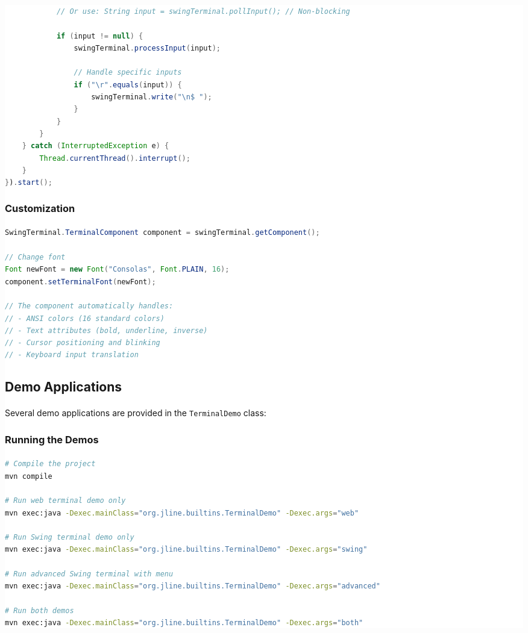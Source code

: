 ```java
            // Or use: String input = swingTerminal.pollInput(); // Non-blocking
            
            if (input != null) {
                swingTerminal.processInput(input);
                
                // Handle specific inputs
                if ("\r".equals(input)) {
                    swingTerminal.write("\n$ ");
                }
            }
        }
    } catch (InterruptedException e) {
        Thread.currentThread().interrupt();
    }
}).start();
```

### Customization

```java
SwingTerminal.TerminalComponent component = swingTerminal.getComponent();

// Change font
Font newFont = new Font("Consolas", Font.PLAIN, 16);
component.setTerminalFont(newFont);

// The component automatically handles:
// - ANSI colors (16 standard colors)
// - Text attributes (bold, underline, inverse)
// - Cursor positioning and blinking
// - Keyboard input translation
```

## Demo Applications

Several demo applications are provided in the `TerminalDemo` class:

### Running the Demos

```bash
# Compile the project
mvn compile

# Run web terminal demo only
mvn exec:java -Dexec.mainClass="org.jline.builtins.TerminalDemo" -Dexec.args="web"

# Run Swing terminal demo only
mvn exec:java -Dexec.mainClass="org.jline.builtins.TerminalDemo" -Dexec.args="swing"

# Run advanced Swing terminal with menu
mvn exec:java -Dexec.mainClass="org.jline.builtins.TerminalDemo" -Dexec.args="advanced"

# Run both demos
mvn exec:java -Dexec.mainClass="org.jline.builtins.TerminalDemo" -Dexec.args="both"
```
